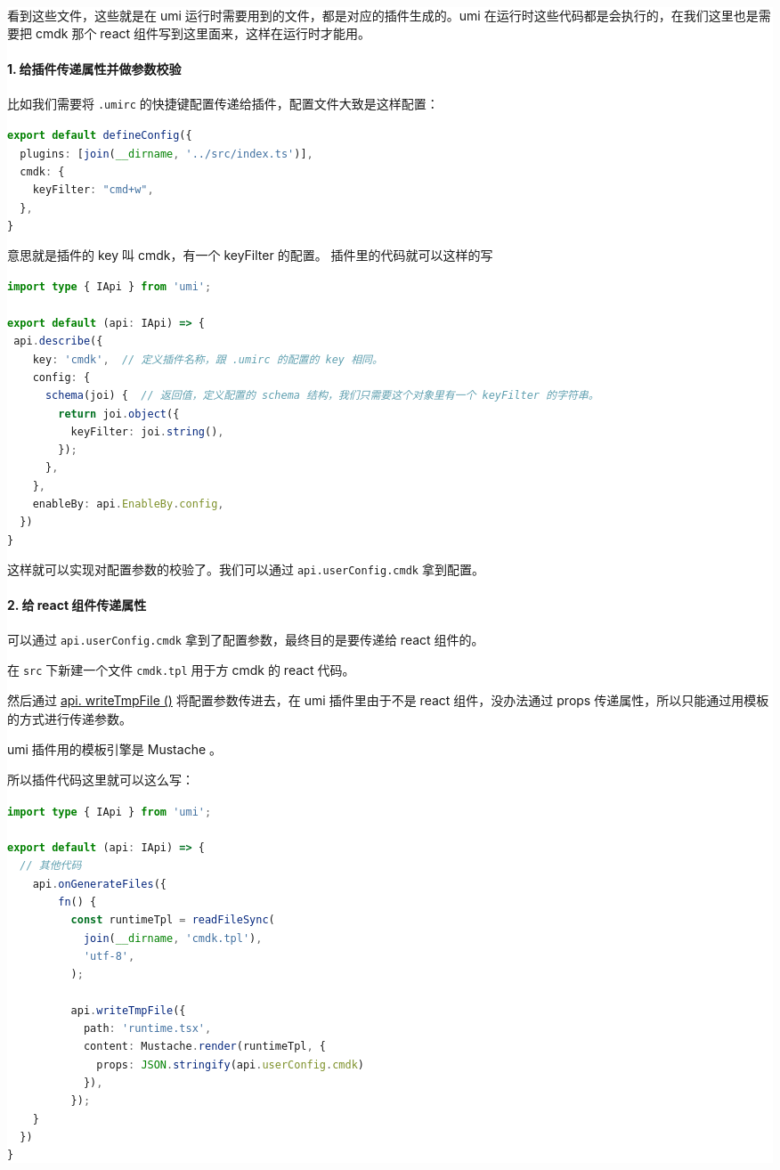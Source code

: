 看到这些文件，这些就是在 umi 运行时需要用到的文件，都是对应的插件生成的。umi 在运行时这些代码都是会执行的，在我们这里也是需要把 cmdk 那个 react 组件写到这里面来，这样在运行时才能用。

#### 1. 给插件传递属性并做参数校验
比如我们需要将 `.umirc` 的快捷键配置传递给插件，配置文件大致是这样配置：
```ts
export default defineConfig({
  plugins: [join(__dirname, '../src/index.ts')],
  cmdk: {
    keyFilter: "cmd+w",
  },
}
```
意思就是插件的 key 叫 cmdk，有一个 keyFilter 的配置。
插件里的代码就可以这样的写
```ts
import type { IApi } from 'umi';

export default (api: IApi) => {
 api.describe({
    key: 'cmdk',  // 定义插件名称，跟 .umirc 的配置的 key 相同。
    config: {
      schema(joi) {  // 返回值，定义配置的 schema 结构，我们只需要这个对象里有一个 keyFilter 的字符串。
        return joi.object({
          keyFilter: joi.string(),    
        });
      },
    },
    enableBy: api.EnableBy.config,
  })
}
```
这样就可以实现对配置参数的校验了。我们可以通过 `api.userConfig.cmdk` 拿到配置。

#### 2. 给 react 组件传递属性
可以通过 `api.userConfig.cmdk` 拿到了配置参数，最终目的是要传递给 react 组件的。

在 `src` 下新建一个文件 `cmdk.tpl` 用于方 cmdk 的 react 代码。

然后通过 [api. writeTmpFile ()](https://umijs.org/docs/api/plugin-api#writetmpfile) 将配置参数传进去，在 umi 插件里由于不是 react 组件，没办法通过 props 传递属性，所以只能通过用模板的方式进行传递参数。

umi 插件用的模板引擎是 Mustache 。

所以插件代码这里就可以这么写：
```ts
import type { IApi } from 'umi';

export default (api: IApi) => {
  // 其他代码
	api.onGenerateFiles({
		fn() {
		  const runtimeTpl = readFileSync(
			join(__dirname, 'cmdk.tpl'),
			'utf-8',
		  );
		
		  api.writeTmpFile({
			path: 'runtime.tsx',
			content: Mustache.render(runtimeTpl, {
			  props: JSON.stringify(api.userConfig.cmdk)
			}),
		  });
	}
  })
}
```